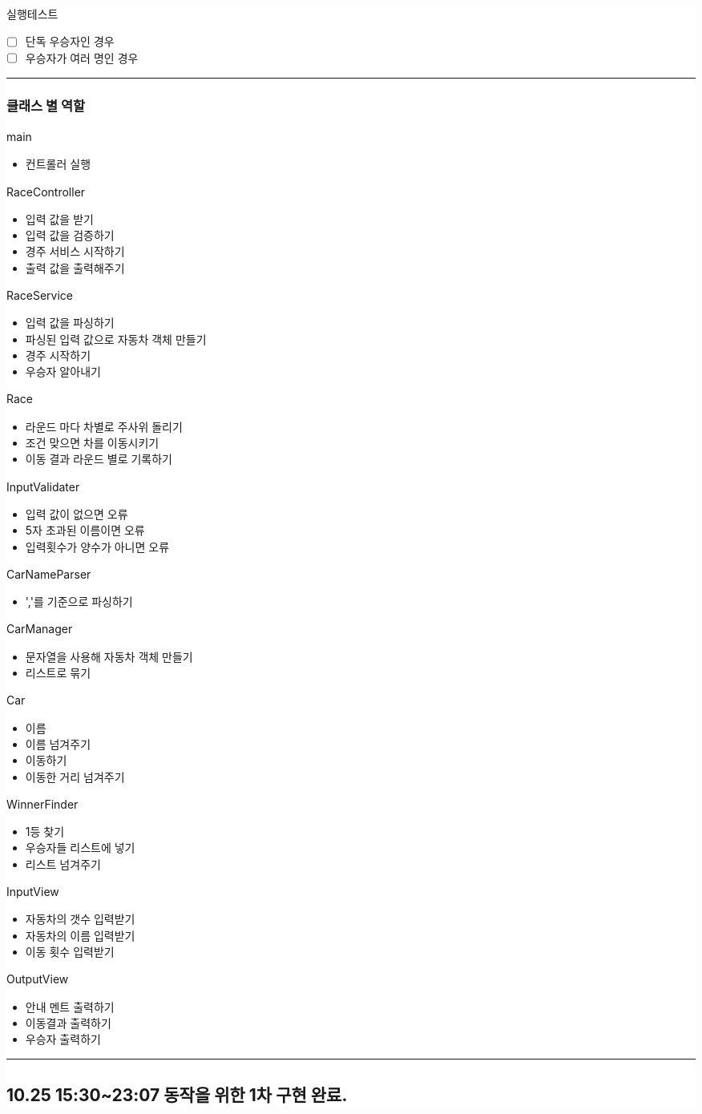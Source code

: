 실행테스트
-[ ] 단독 우승자인 경우
-[ ] 우승자가 여러 명인 경우
---
### 클래스 별 역할

main
- 컨트롤러 실행

RaceController
- 입력 값을 받기
- 입력 값을 검증하기
- 경주 서비스 시작하기
- 출력 값을 출력해주기

RaceService
- 입력 값을 파싱하기
- 파싱된 입력 값으로 자동차 객체 만들기
- 경주 시작하기
- 우승자 알아내기

Race
- 라운드 마다 차별로 주사위 돌리기
- 조건 맞으면 차를 이동시키기
- 이동 결과 라운드 별로 기록하기 

InputValidater
- 입력 값이 없으면 오류
- 5자 초과된 이름이면 오류
- 입력횟수가 양수가 아니면 오류

CarNameParser
- ','를 기준으로 파싱하기

CarManager
- 문자열을 사용해 자동차 객체 만들기 
- 리스트로 묶기

Car
- 이름
- 이름 넘겨주기
- 이동하기
- 이동한 거리 넘겨주기

WinnerFinder
- 1등 찾기
- 우승자들 리스트에 넣기
- 리스트 넘겨주기

InputView
- 자동차의 갯수 입력받기
- 자동차의 이름 입력받기
- 이동 횟수 입력받기

OutputView
- 안내 멘트 출력하기
- 이동결과 출력하기
- 우승자 출력하기
---

## 10.25 15:30~23:07 동작을 위한 1차 구현 완료.